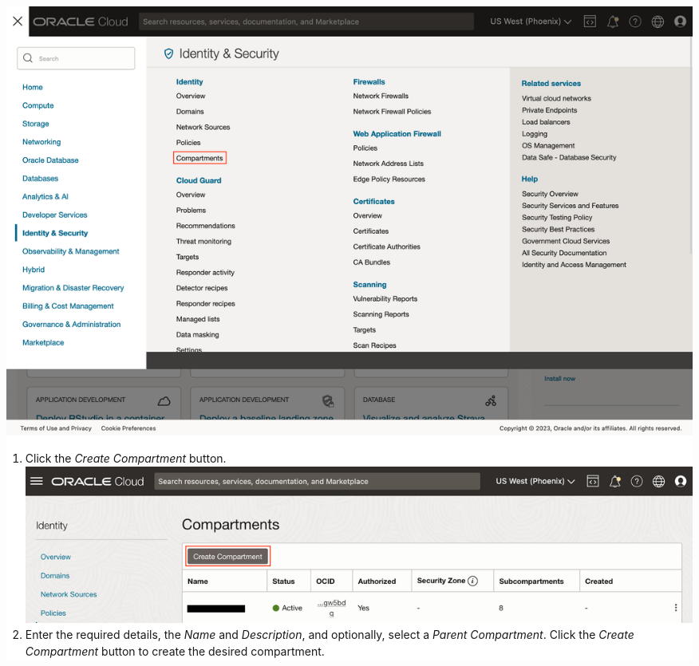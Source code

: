 ![Navigate to the Compartments page.](./images/navigate-to-compartments-page.png)
1. Click the *Create Compartment* button.
![Start the process for creating a new compartment.](./images/create-a-new-compartment.png)
1. Enter the required details, the *Name* and *Description*, and optionally, select a *Parent Compartment*. Click the *Create Compartment* button to create the desired compartment.